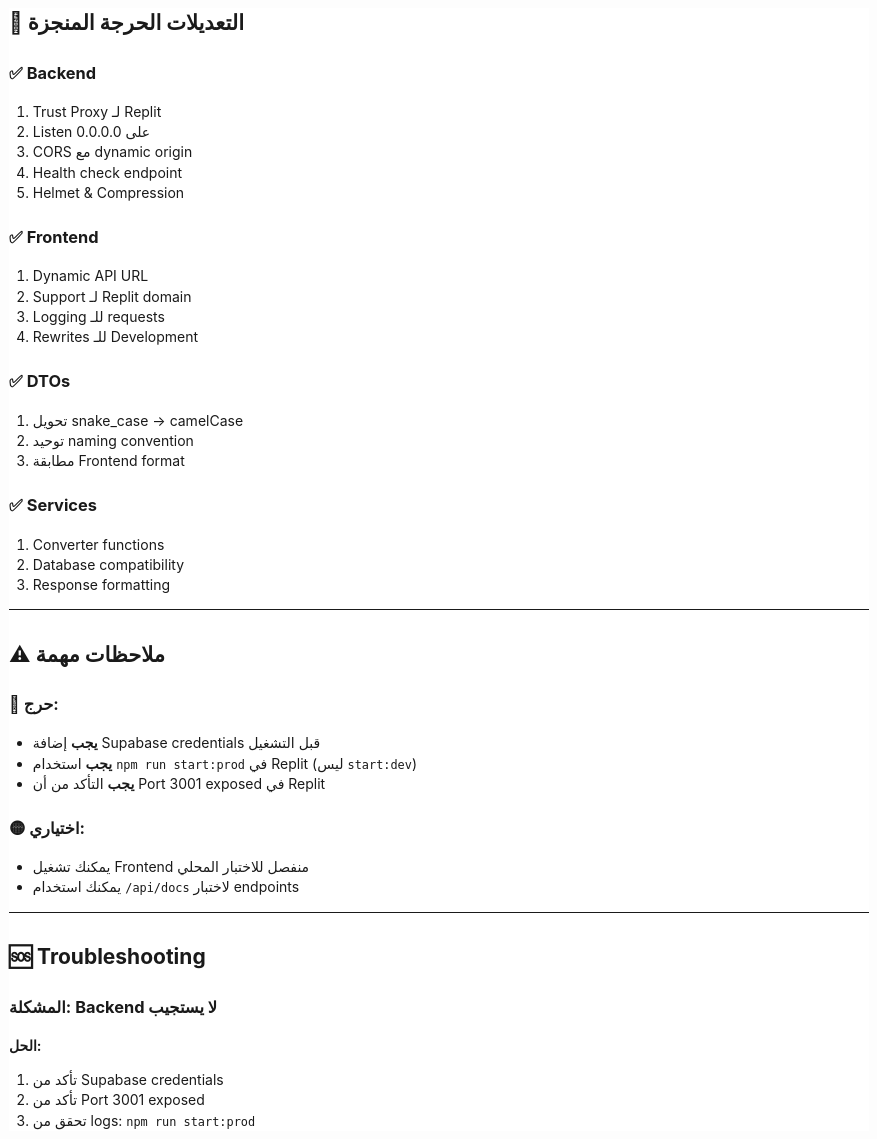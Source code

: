 
## 🔧 التعديلات الحرجة المنجزة

### ✅ Backend
1. Trust Proxy لـ Replit
2. Listen على 0.0.0.0
3. CORS مع dynamic origin
4. Health check endpoint
5. Helmet & Compression

### ✅ Frontend
1. Dynamic API URL
2. Support لـ Replit domain
3. Logging للـ requests
4. Rewrites للـ Development

### ✅ DTOs
1. تحويل snake_case → camelCase
2. توحيد naming convention
3. مطابقة Frontend format

### ✅ Services
1. Converter functions
2. Database compatibility
3. Response formatting

---

## ⚠️ ملاحظات مهمة

### 🔴 حرج:
- **يجب** إضافة Supabase credentials قبل التشغيل
- **يجب** استخدام `npm run start:prod` في Replit (ليس `start:dev`)
- **يجب** التأكد من أن Port 3001 exposed في Replit

### 🟡 اختياري:
- يمكنك تشغيل Frontend منفصل للاختبار المحلي
- يمكنك استخدام `/api/docs` لاختبار endpoints

---

## 🆘 Troubleshooting

### المشكلة: Backend لا يستجيب
**الحل:**
1. تأكد من Supabase credentials
2. تأكد من Port 3001 exposed
3. تحقق من logs: `npm run start:prod`
